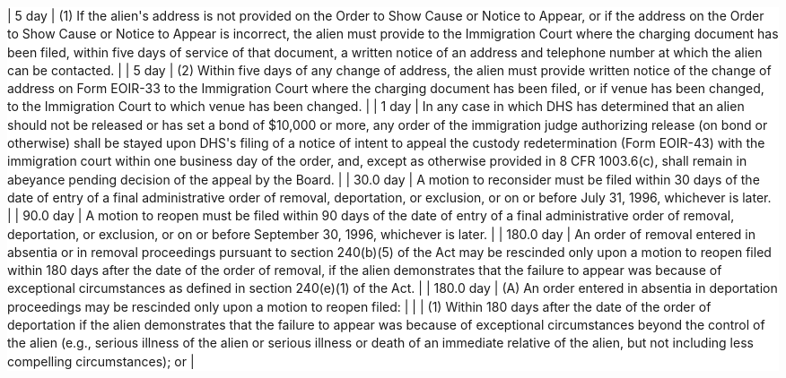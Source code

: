 | 5 day      | (1) If the alien's address is not provided on the Order to Show Cause or Notice to Appear, or if the address on the Order to Show Cause or Notice to Appear is incorrect, the alien must provide to the Immigration Court where the charging document has been filed, within five days of service of that document, a written notice of an address and telephone number at which the alien can be contacted.                                                                                                                                                                                                                                                                                                            |
| 5 day      | (2) Within five days of any change of address, the alien must provide written notice of the change of address on Form EOIR-33 to the Immigration Court where the charging document has been filed, or if venue has been changed, to the Immigration Court to which venue has been changed.                                                                                                                                                                                                                                                                                                                                                                                                                              |
| 1 day      | In any case in which DHS has determined that an alien should not be released or has set a bond of $10,000 or more, any order of the immigration judge authorizing release (on bond or otherwise) shall be stayed upon DHS's filing of a notice of intent to appeal the custody redetermination (Form EOIR-43) with the immigration court within one business day of the order, and, except as otherwise provided in 8 CFR 1003.6(c), shall remain in abeyance pending decision of the appeal by the Board.                                                                                                                                                                                                              |
| 30.0 day   | A motion to reconsider must be filed within 30 days of the date of entry of a final administrative order of removal, deportation, or exclusion, or on or before July 31, 1996, whichever is later.                                                                                                                                                                                                                                                                                                                                                                                                                                                                                                                      |
| 90.0 day   | A motion to reopen must be filed within 90 days of the date of entry of a final administrative order of removal, deportation, or exclusion, or on or before September 30, 1996, whichever is later.                                                                                                                                                                                                                                                                                                                                                                                                                                                                                                                     |
| 180.0 day  | An order of removal entered in absentia or in removal proceedings pursuant to section 240(b)(5) of the Act may be rescinded only upon a motion to reopen filed within 180 days after the date of the order of removal, if the alien demonstrates that the failure to appear was because of exceptional circumstances as defined in section 240(e)(1) of the Act.                                                                                                                                                                                                                                                                                                                                                        |
| 180.0 day  | (A) An order entered in absentia in deportation proceedings may be rescinded only upon a motion to reopen filed:                                                                                                                                                                                                                                                                                                                                                                                                                                                                                                                                                                                                        |
|            |               (1) Within 180 days after the date of the order of deportation if the alien demonstrates that the failure to appear was because of exceptional circumstances beyond the control of the alien (e.g., serious illness of the alien or serious illness or death of an immediate relative of the alien, but not including less compelling circumstances); or                                                                                                                                                                                                                                                                                                                                                  |